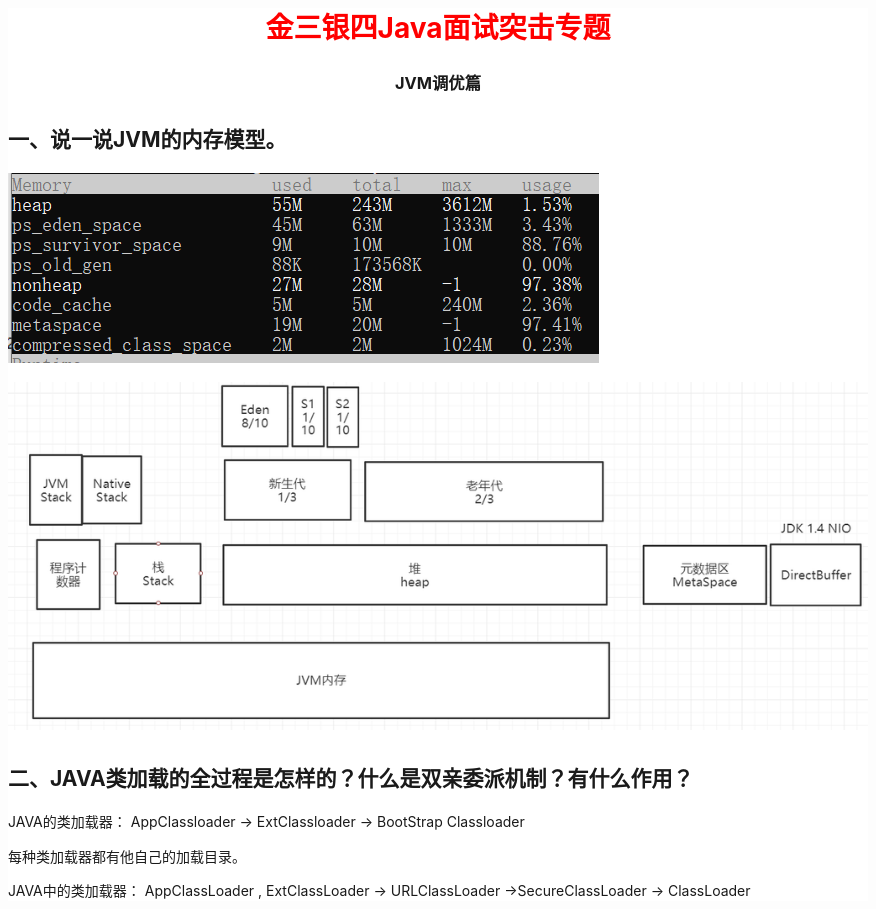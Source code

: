 <center><h1><font color="red">
    金三银四Java面试突击专题
</font></h1>
<h3>
    JVM调优篇
    </h3>
    
</center>

## 一、说一说JVM的内存模型。

![1615444089221](img/1615444089221.png)



![1615444683378](img/1615444683378.png)

## 二、JAVA类加载的全过程是怎样的？什么是双亲委派机制？有什么作用？

JAVA的类加载器： AppClassloader -> ExtClassloader -> BootStrap Classloader

每种类加载器都有他自己的加载目录。

JAVA中的类加载器： AppClassLoader , ExtClassLoader -> URLClassLoader ->SecureClassLoader -> ClassLoader

